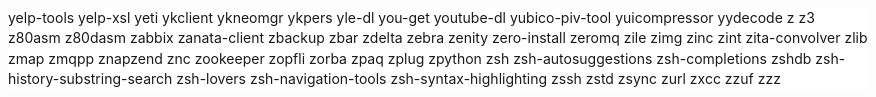 yelp-tools
yelp-xsl
yeti
ykclient
ykneomgr
ykpers
yle-dl
you-get
youtube-dl
yubico-piv-tool
yuicompressor
yydecode
z
z3
z80asm
z80dasm
zabbix
zanata-client
zbackup
zbar
zdelta
zebra
zenity
zero-install
zeromq
zile
zimg
zinc
zint
zita-convolver
zlib
zmap
zmqpp
znapzend
znc
zookeeper
zopfli
zorba
zpaq
zplug
zpython
zsh
zsh-autosuggestions
zsh-completions
zshdb
zsh-history-substring-search
zsh-lovers
zsh-navigation-tools
zsh-syntax-highlighting
zssh
zstd
zsync
zurl
zxcc
zzuf
zzz

